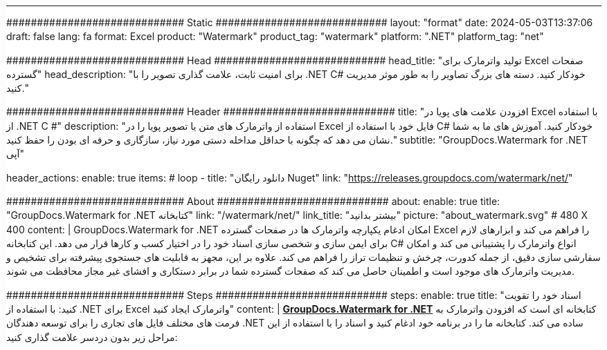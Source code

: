 
---
############################# Static ############################
layout: "format"
date:  2024-05-03T13:37:06
draft: false
lang: fa
format: Excel
product: "Watermark"
product_tag: "watermark"
platform: ".NET"
platform_tag: "net"

############################# Head ############################
head_title: "تولید واترمارک برای Excel صفحات گسترده"
head_description: "برای امنیت ثابت، علامت گذاری تصویر را با .NET C# خودکار کنید. دسته های بزرگ تصاویر را به طور موثر مدیریت کنید."

############################# Header ############################
title: "افزودن علامت های پویا در Excel با استفاده از .NET C #" 
description: "استفاده از واترمارک های متن یا تصویر پویا را در Excel فایل خود با استفاده از C# خودکار کنید. آموزش های ما به شما نشان می دهد که چگونه با حداقل مداخله دستی مورد نیاز، سازگاری و حرفه ای بودن را حفظ کنید."
subtitle: "GroupDocs.Watermark for .NET آپی" 

header_actions:
  enable: true
  items:
    #  loop
    - title: "دانلود رایگان Nuget"
      link: "https://releases.groupdocs.com/watermark/net/"
      
############################# About ############################
about:
    enable: true
    title: "GroupDocs.Watermark for .NET کتابخانه"
    link: "/watermark/net/"
    link_title: "بیشتر بدانید"
    picture: "about_watermark.svg" # 480 X 400
    content: |
       GroupDocs.Watermark for .NET امکان ادغام یکپارچه واترمارک ها در صفحات گسترده Excel را فراهم می کند و ابزارهای لازم برای ایمن سازی و شخصی سازی اسناد خود را در اختیار کسب و کارها قرار می دهد. این کتابخانه C# انواع واترمارک را پشتیبانی می کند و امکان سفارشی سازی دقیق، از جمله کدورت، چرخش و تنظیمات تراز را فراهم می کند. علاوه بر این، مجهز به قابلیت های جستجوی پیشرفته برای تشخیص و مدیریت واترمارک های موجود است و اطمینان حاصل می کند که صفحات گسترده شما در برابر دستکاری و افشای غیر مجاز محافظت می شوند.

############################# Steps ############################
steps:
    enable: true
    title: "اسناد خود را تقویت کنید: با استفاده از .NET برای Excel واترمارک ایجاد کنید"
    content: |
      **[GroupDocs.Watermark for .NET](https://products.groupdocs.com/watermark/net/)** کتابخانه ای است که افزودن واترمارک به فرمت های مختلف فایل های تجاری را برای توسعه دهندگان .NET ساده می کند. کتابخانه ما را در برنامه خود ادغام کنید و اسناد را با استفاده از این مراحل زیر بدون دردسر علامت گذاری کنید:
      